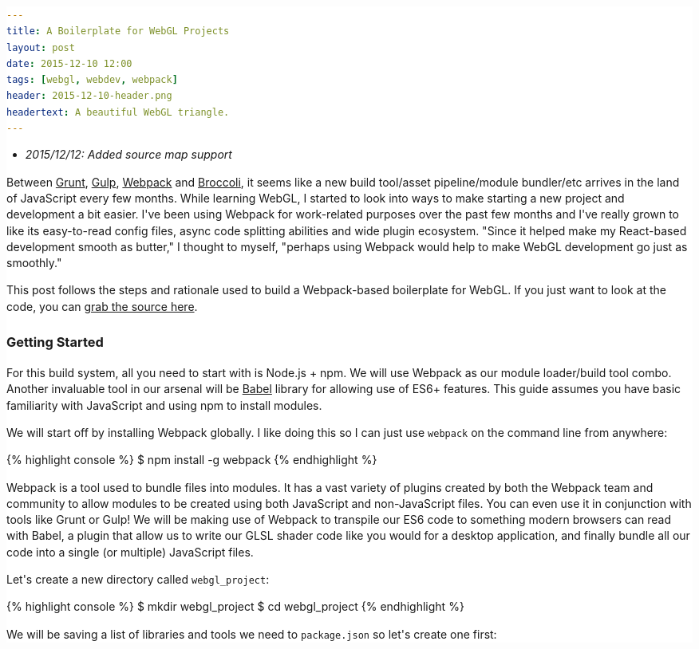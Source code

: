 ```yaml
---
title: A Boilerplate for WebGL Projects
layout: post
date: 2015-12-10 12:00
tags: [webgl, webdev, webpack]
header: 2015-12-10-header.png
headertext: A beautiful WebGL triangle.
---
```

* *2015/12/12: Added source map support*

Between [Grunt](http://gruntjs.com/), [Gulp](http://gulpjs.com/),
[Webpack](https://webpack.github.io/) and [Broccoli](http://broccolijs.com/), it seems like a new
build tool/asset pipeline/module bundler/etc arrives in the land of JavaScript every few months.
While learning WebGL, I started to look into ways to make starting a new project and development a
bit easier. I've been using Webpack for work-related purposes over the past few months and I've
really grown to like its easy-to-read config files, async code splitting abilities and wide plugin
ecosystem. "Since it helped make my React-based development smooth as butter," I thought to myself,
"perhaps using Webpack would help to make WebGL development go just as smoothly."

This post follows the steps and rationale used to build a Webpack-based boilerplate for WebGL. If
you just want to look at the code, you can
[grab the source here](https://github.com/daleee/webgl-webpack-boilerplate).

### Getting Started

For this build system, all you need to start with is Node.js + npm. We will use Webpack as our
module loader/build tool combo. Another invaluable tool in our arsenal will be
[Babel](http://babeljs.io/) library for allowing use of ES6+ features. This guide assumes you have
basic familiarity with JavaScript and using npm to install modules.

We will start off by installing Webpack globally. I like doing this so I can just use `webpack` on
the command line from anywhere:

{% highlight console %}
$ npm install -g webpack
{% endhighlight %}

Webpack is a tool used to bundle files into modules. It has a vast variety of plugins created by
both the Webpack team and community to allow modules to be created using both JavaScript and
non-JavaScript files. You can even use it in conjunction with tools like Grunt or Gulp! We will be
making use of Webpack to transpile our ES6 code to something modern browsers can read with Babel, a
plugin that allow us to write our GLSL shader code like you would for a desktop application, and
finally bundle all our code into a single (or multiple) JavaScript files.

Let's create a new directory called `webgl_project`:

{% highlight console %}
$ mkdir webgl_project
$ cd webgl_project
{% endhighlight %}

We will be saving a list of libraries and tools we need to `package.json` so let's create one first:
